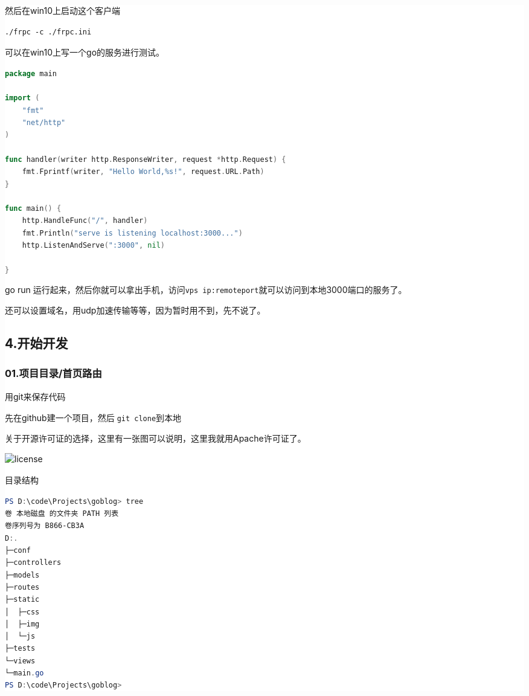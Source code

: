 然后在win10上启动这个客户端

```shell
./frpc -c ./frpc.ini
```

可以在win10上写一个go的服务进行测试。

```go
package main

import (
	"fmt"
	"net/http"
)

func handler(writer http.ResponseWriter, request *http.Request) {
	fmt.Fprintf(writer, "Hello World,%s!", request.URL.Path)
}

func main() {
	http.HandleFunc("/", handler)
	fmt.Println("serve is listening localhost:3000...")
	http.ListenAndServe(":3000", nil)

}

```

go run 运行起来，然后你就可以拿出手机，访问`vps ip:remoteport`就可以访问到本地3000端口的服务了。



还可以设置域名，用udp加速传输等等，因为暂时用不到，先不说了。



## 4.开始开发

### 01.项目目录/首页路由

用git来保存代码

先在github建一个项目，然后 `git clone`到本地

关于开源许可证的选择，这里有一张图可以说明，这里我就用Apache许可证了。

![license](/static/assets/253a7b1819e2af555ed0a7e0f11a0b59.png)



目录结构

```powershell
PS D:\code\Projects\goblog> tree
卷 本地磁盘 的文件夹 PATH 列表
卷序列号为 B866-CB3A
D:.
├─conf
├─controllers
├─models
├─routes
├─static
│  ├─css
│  ├─img
│  └─js
├─tests
└─views
└─main.go
PS D:\code\Projects\goblog>
```